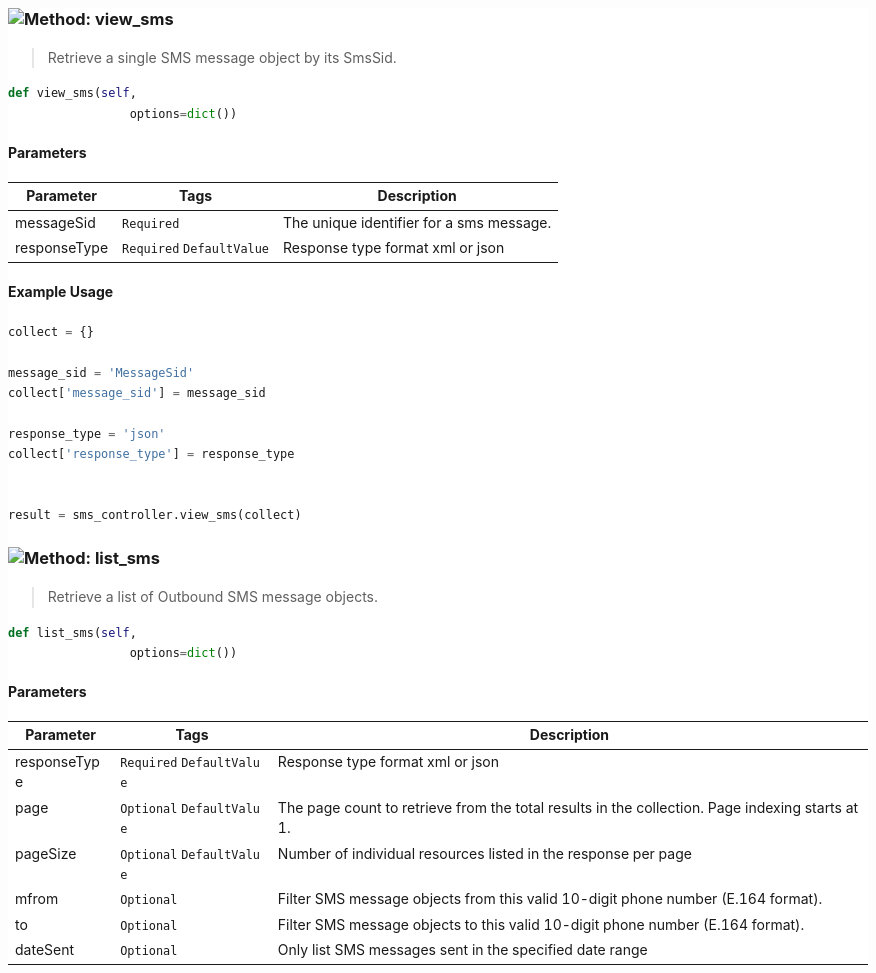 
### <a name="view_sms"></a>![Method: ](https://apidocs.io/img/method.png ".SMSController.view_sms") view_sms

> Retrieve a single SMS message object by its SmsSid.

```python
def view_sms(self,
                 options=dict())
```

#### Parameters

| Parameter | Tags | Description |
|-----------|------|-------------|
| messageSid |  ``` Required ```  | The unique identifier for a sms message. |
| responseType |  ``` Required ```  ``` DefaultValue ```  | Response type format xml or json |



#### Example Usage

```python
collect = {}

message_sid = 'MessageSid'
collect['message_sid'] = message_sid

response_type = 'json'
collect['response_type'] = response_type


result = sms_controller.view_sms(collect)

```


### <a name="list_sms"></a>![Method: ](https://apidocs.io/img/method.png ".SMSController.list_sms") list_sms

> Retrieve a list of Outbound SMS message objects.

```python
def list_sms(self,
                 options=dict())
```

#### Parameters

| Parameter | Tags | Description |
|-----------|------|-------------|
| responseType |  ``` Required ```  ``` DefaultValue ```  | Response type format xml or json |
| page |  ``` Optional ```  ``` DefaultValue ```  | The page count to retrieve from the total results in the collection. Page indexing starts at 1. |
| pageSize |  ``` Optional ```  ``` DefaultValue ```  | Number of individual resources listed in the response per page |
| mfrom |  ``` Optional ```  | Filter SMS message objects from this valid 10-digit phone number (E.164 format). |
| to |  ``` Optional ```  | Filter SMS message objects to this valid 10-digit phone number (E.164 format). |
| dateSent |  ``` Optional ```  | Only list SMS messages sent in the specified date range |
